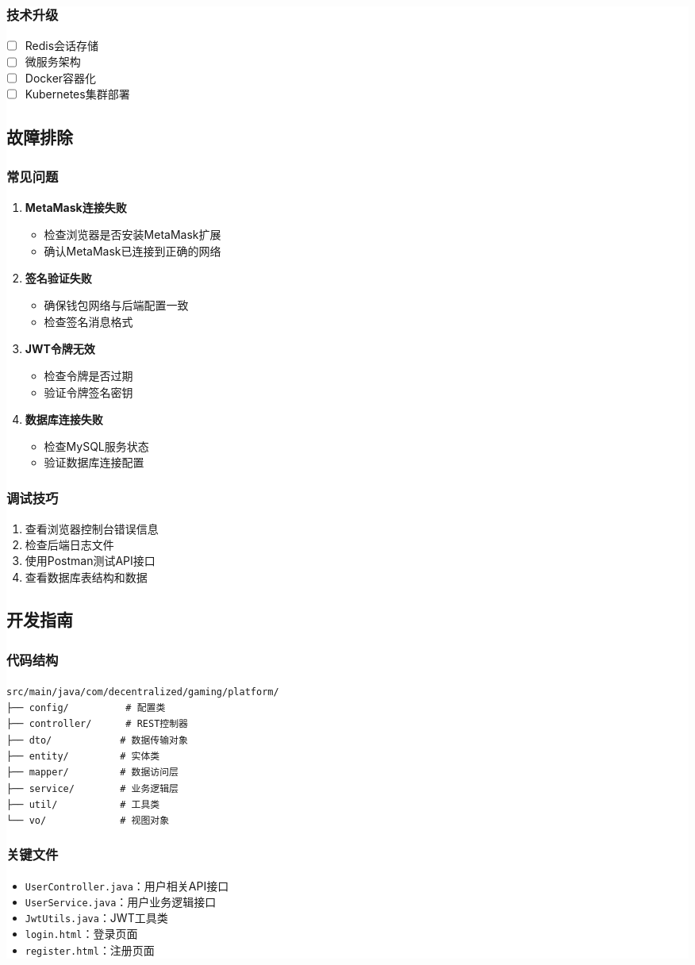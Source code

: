 ### 技术升级
- [ ] Redis会话存储
- [ ] 微服务架构
- [ ] Docker容器化
- [ ] Kubernetes集群部署

## 故障排除

### 常见问题

1. **MetaMask连接失败**
   - 检查浏览器是否安装MetaMask扩展
   - 确认MetaMask已连接到正确的网络

2. **签名验证失败**
   - 确保钱包网络与后端配置一致
   - 检查签名消息格式

3. **JWT令牌无效**
   - 检查令牌是否过期
   - 验证令牌签名密钥

4. **数据库连接失败**
   - 检查MySQL服务状态
   - 验证数据库连接配置

### 调试技巧
1. 查看浏览器控制台错误信息
2. 检查后端日志文件
3. 使用Postman测试API接口
4. 查看数据库表结构和数据

## 开发指南

### 代码结构
```
src/main/java/com/decentralized/gaming/platform/
├── config/          # 配置类
├── controller/      # REST控制器
├── dto/            # 数据传输对象
├── entity/         # 实体类
├── mapper/         # 数据访问层
├── service/        # 业务逻辑层
├── util/           # 工具类
└── vo/             # 视图对象
```

### 关键文件
- `UserController.java`：用户相关API接口
- `UserService.java`：用户业务逻辑接口
- `JwtUtils.java`：JWT工具类
- `login.html`：登录页面
- `register.html`：注册页面
